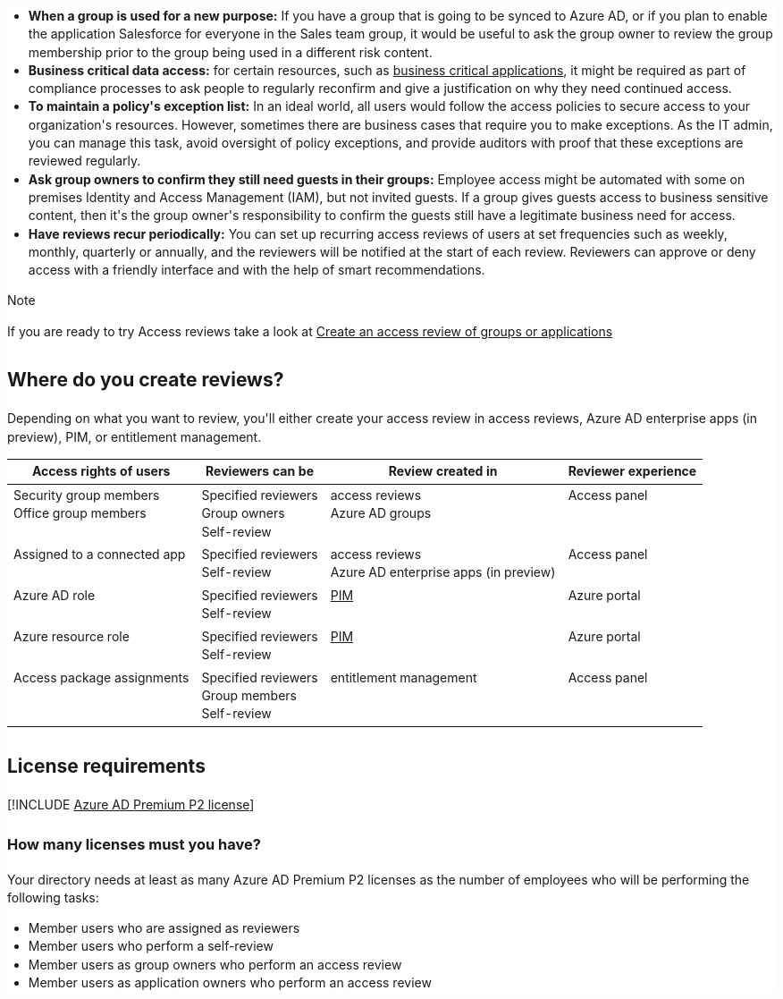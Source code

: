- **When a group is used for a new purpose:** If you have a group that is going to be synced to Azure AD, or if you plan to enable the application Salesforce for everyone in the Sales team group, it would be useful to ask the group owner to review the group membership prior to the group being used in a different risk content.
- **Business critical data access:** for certain resources, such as [business critical applications](identity-governance-applications-prepare.md), it might be required as part of compliance processes to ask people to regularly reconfirm and give a justification on why they need continued access.
- **To maintain a policy's exception list:** In an ideal world, all users would follow the access policies to secure access to your organization's resources. However, sometimes there are business cases that require you to make exceptions. As the IT admin, you can manage this task, avoid oversight of policy exceptions, and provide auditors with proof that these exceptions are reviewed regularly.
- **Ask group owners to confirm they still need guests in their groups:** Employee access might be automated with some on premises Identity and Access Management (IAM), but not invited guests. If a group gives guests access to business sensitive content, then it's the group owner's responsibility to confirm the guests still have a legitimate business need for access.
- **Have reviews recur periodically:** You can set up recurring access reviews of users at set frequencies such as weekly, monthly, quarterly or annually, and the reviewers will be notified at the start of each review. Reviewers can approve or deny access with a friendly interface and with the help of smart recommendations.

>[!NOTE]
>If you are ready to try Access reviews take a look at [Create an access review of groups or applications](create-access-review.md)

## Where do you create reviews?

Depending on what you want to review, you'll either create your access review in access reviews, Azure AD enterprise apps (in preview), PIM, or entitlement management.

| Access rights of users | Reviewers can be | Review created in | Reviewer experience |
| --- | --- | --- | --- |
| Security group members</br>Office group members | Specified reviewers</br>Group owners</br>Self-review | access reviews</br>Azure AD groups | Access panel |
| Assigned to a connected app | Specified reviewers</br>Self-review | access reviews</br>Azure AD enterprise apps (in preview) | Access panel |
| Azure AD role | Specified reviewers</br>Self-review | [PIM](../privileged-identity-management/pim-create-azure-ad-roles-and-resource-roles-review.md?toc=%2fazure%2factive-directory%2fgovernance%2ftoc.json) | Azure portal |
| Azure resource role | Specified reviewers</br>Self-review | [PIM](../privileged-identity-management/pim-create-azure-ad-roles-and-resource-roles-review.md?toc=%2fazure%2factive-directory%2fgovernance%2ftoc.json) | Azure portal |
| Access package assignments | Specified reviewers</br>Group members</br>Self-review | entitlement management | Access panel |

## License requirements

[!INCLUDE [Azure AD Premium P2 license](../../../includes/active-directory-p2-license.md)]

### How many licenses must you have?

Your directory needs at least as many Azure AD Premium P2 licenses as the number of employees who will be performing the following tasks:

-	Member users who are assigned as reviewers
-	Member users who perform a self-review
-	Member users as group owners who perform an access review
-	Member users as application owners who perform an access review

